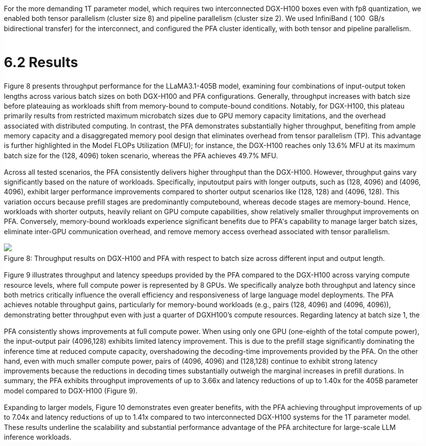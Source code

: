 For the more demanding 1T parameter model, which requires two interconnected DGX-H100 boxes even with fp8 quantization, we enabled both tensor parallelism (cluster size 8) and pipeline parallelism (cluster size 2). We used InfiniBand ( $1 0 0 ~ \mathrm { \ G B / s }$ bidirectional transfer) for the interconnect, and configured the PFA cluster identically, with both tensor and pipeline parallelism.

# 6.2 Results

Figure 8 presents throughput performance for the LLaMA3.1-405B model, examining four combinations of input-output token lengths across various batch sizes on both DGX-H100 and PFA configurations. Generally, throughput increases with batch size before plateauing as workloads shift from memory-bound to compute-bound conditions. Notably, for DGX-H100, this plateau primarily results from restricted maximum microbatch sizes due to GPU memory capacity limitations, and the overhead associated with distributed computing. In contrast, the PFA demonstrates substantially higher throughput, benefiting from ample memory capacity and a disaggregated memory pool design that eliminates overhead from tensor parallelism (TP). This advantage is further highlighted in the Model FLOPs Utilization (MFU); for instance, the DGX-H100 reaches only $1 3 . 6 \%$ MFU at its maximum batch size for the (128, 4096) token scenario, whereas the PFA achieves $4 9 . 7 \%$ MFU.

Across all tested scenarios, the PFA consistently delivers higher throughput than the DGX-H100. However, throughput gains vary significantly based on the nature of workloads. Specifically, inputoutput pairs with longer outputs, such as (128, 4096) and (4096, 4096), exhibit larger performance improvements compared to shorter output scenarios like (128, 128) and (4096, 128). This variation occurs because prefill stages are predominantly computebound, whereas decode stages are memory-bound. Hence, workloads with shorter outputs, heavily reliant on GPU compute capabilities, show relatively smaller throughput improvements on PFA. Conversely, memory-bound workloads experience significant benefits due to PFA's capability to manage larger batch sizes, eliminate inter-GPU communication overhead, and remove memory access overhead associated with tensor parallelism.

![](images/b4aa6a0e25cee67b0d6b330ef3ba90467c75d24571e6ce114902911a695fa958.jpg)  
Figure 8: Throughput results on DGX-H100 and PFA with respect to batch size across different input and output length.

Figure 9 illustrates throughput and latency speedups provided by the PFA compared to the DGX-H100 across varying compute resource levels, where full compute power is represented by 8 GPUs. We specifically analyze both throughput and latency since both metrics critically influence the overall efficiency and responsiveness of large language model deployments. The PFA achieves notable throughput gains, particularly for memory-bound workloads (e.g., pairs (128, 4096) and (4096, 4096)), demonstrating better throughput even with just a quarter of DGXH100’s compute resources. Regarding latency at batch size 1, the

PFA consistently shows improvements at full compute power. When using only one GPU (one-eighth of the total compute power), the input-output pair (4096,128) exhibits limited latency improvement. This is due to the prefill stage significantly dominating the inference time at reduced compute capacity, overshadowing the decoding-time improvements provided by the PFA. On the other hand, even with much smaller compute power, pairs of (4096, 4096) and (128,128) continue to exhibit strong latency improvements because the reductions in decoding times substantially outweigh the marginal increases in prefill durations. In summary, the PFA exhibits throughput improvements of up to $3 . 6 6 \mathrm { x }$ and latency reductions of up to $1 . 4 0 \mathrm { x }$ for the 405B parameter model compared to DGX-H100 (Figure 9).

Expanding to larger models, Figure 10 demonstrates even greater benefits, with the PFA achieving throughput improvements of up to $7 . 0 4 \mathrm { x }$ and latency reductions of up to $1 . 4 1 \mathrm { x }$ compared to two interconnected DGX-H100 systems for the 1T parameter model. These results underline the scalability and substantial performance advantage of the PFA architecture for large-scale LLM inference workloads.
